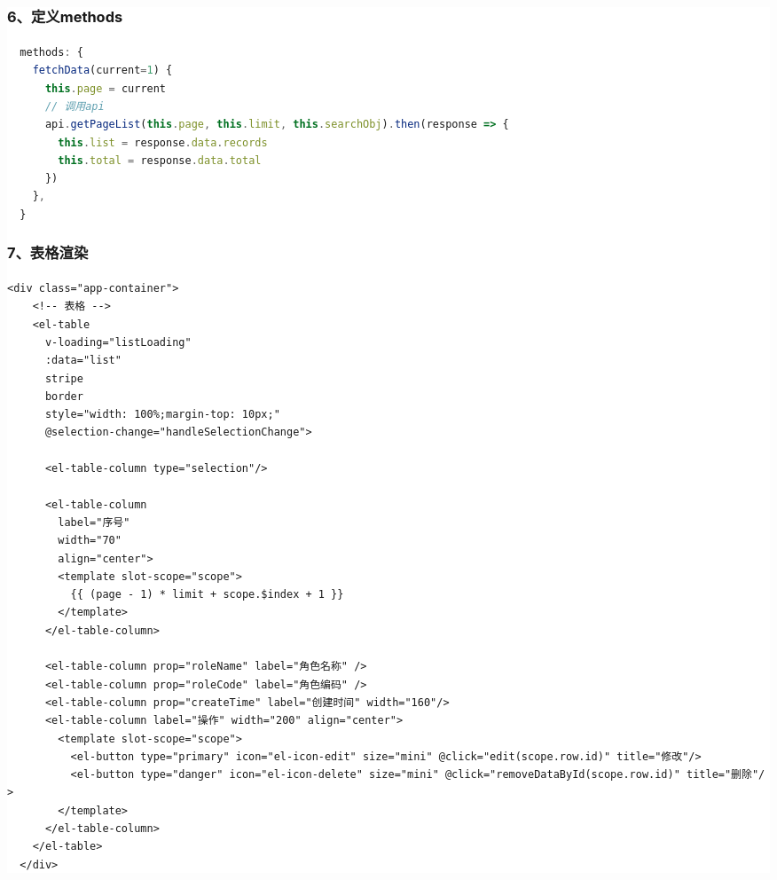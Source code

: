 ### 6、定义methods

```js
  methods: {
    fetchData(current=1) {
      this.page = current
      // 调用api
      api.getPageList(this.page, this.limit, this.searchObj).then(response => {
        this.list = response.data.records
        this.total = response.data.total
      })
    },
  }
```

### 7、表格渲染

```vue
<div class="app-container">
    <!-- 表格 -->
    <el-table
      v-loading="listLoading"
      :data="list"
      stripe
      border
      style="width: 100%;margin-top: 10px;"
      @selection-change="handleSelectionChange">

      <el-table-column type="selection"/>

      <el-table-column
        label="序号"
        width="70"
        align="center">
        <template slot-scope="scope">
          {{ (page - 1) * limit + scope.$index + 1 }}
        </template>
      </el-table-column>

      <el-table-column prop="roleName" label="角色名称" />
      <el-table-column prop="roleCode" label="角色编码" />
      <el-table-column prop="createTime" label="创建时间" width="160"/>
      <el-table-column label="操作" width="200" align="center">
        <template slot-scope="scope">
          <el-button type="primary" icon="el-icon-edit" size="mini" @click="edit(scope.row.id)" title="修改"/>
          <el-button type="danger" icon="el-icon-delete" size="mini" @click="removeDataById(scope.row.id)" title="删除"/>
        </template>
      </el-table-column>
    </el-table>
  </div>
```
